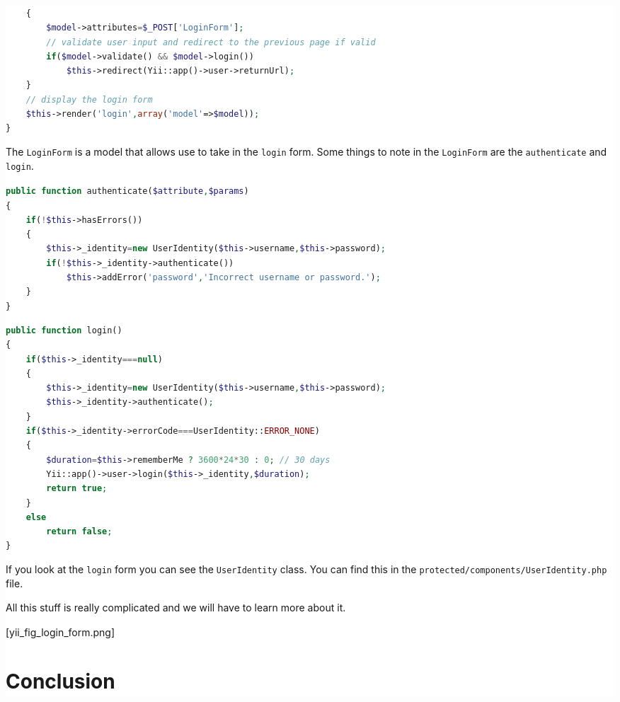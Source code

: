 ```php
    {
        $model->attributes=$_POST['LoginForm'];
        // validate user input and redirect to the previous page if valid
        if($model->validate() && $model->login())
            $this->redirect(Yii::app()->user->returnUrl);
    }
    // display the login form
    $this->render('login',array('model'=>$model));
}
```

The `LoginForm` is a model that allows use to take in the `login` form. Some things
to note in the `LoginForm` are the `authenticate` and `login`.

```php
public function authenticate($attribute,$params)
{
    if(!$this->hasErrors())
    {
        $this->_identity=new UserIdentity($this->username,$this->password);
        if(!$this->_identity->authenticate())
            $this->addError('password','Incorrect username or password.');
    }
}
```

```php
public function login()
{
    if($this->_identity===null)
    {
        $this->_identity=new UserIdentity($this->username,$this->password);
        $this->_identity->authenticate();
    }
    if($this->_identity->errorCode===UserIdentity::ERROR_NONE)
    {
        $duration=$this->rememberMe ? 3600*24*30 : 0; // 30 days
        Yii::app()->user->login($this->_identity,$duration);
        return true;
    }
    else
        return false;
}
```

If you look at the `login` form you can see the `UserIdentity` class. You can find this in the 
`protected/components/UserIdentity.php` file.

All this stuff is really complicated and we will have to learn more about it.

[yii_fig_login_form.png]

# Conclusion
